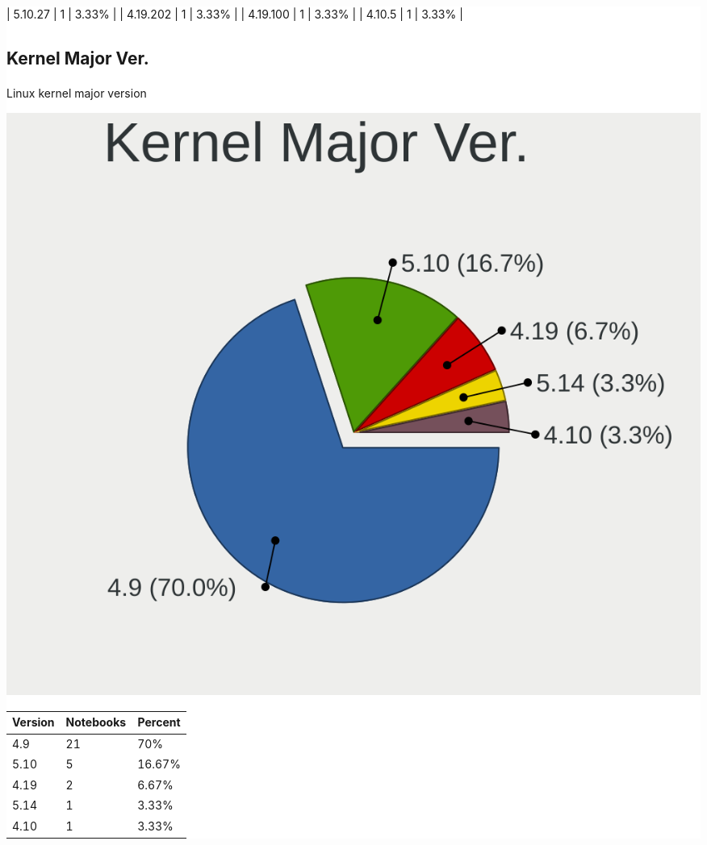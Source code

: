 | 5.10.27  | 1         | 3.33%   |
| 4.19.202 | 1         | 3.33%   |
| 4.19.100 | 1         | 3.33%   |
| 4.10.5   | 1         | 3.33%   |

Kernel Major Ver.
-----------------

Linux kernel major version

![Kernel Major Ver.](./images/pie_chart/os_kernel_major.svg)


| Version | Notebooks | Percent |
|---------|-----------|---------|
| 4.9     | 21        | 70%     |
| 5.10    | 5         | 16.67%  |
| 4.19    | 2         | 6.67%   |
| 5.14    | 1         | 3.33%   |
| 4.10    | 1         | 3.33%   |
